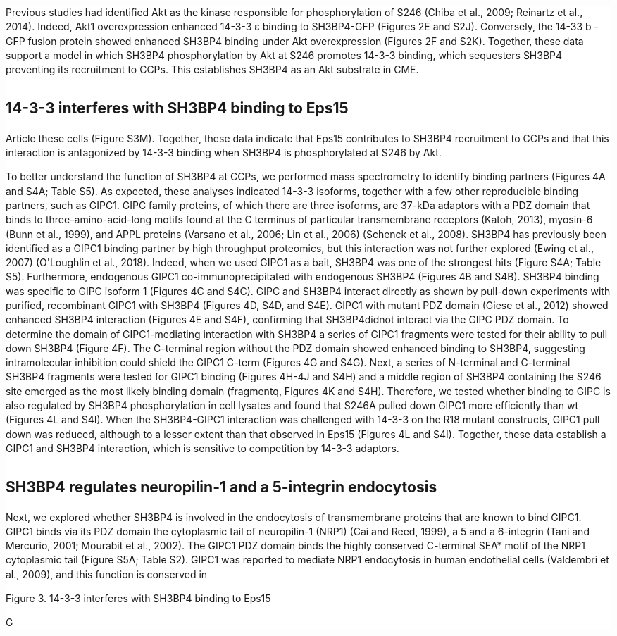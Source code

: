 Previous studies had identified Akt as the kinase responsible for phosphorylation of S246 (Chiba et al., 2009; Reinartz et al., 2014). Indeed, Akt1 overexpression enhanced 14-3-3 ε binding to SH3BP4-GFP (Figures 2E and S2J). Conversely, the 14-33 b -GFP fusion protein showed enhanced SH3BP4 binding under Akt overexpression (Figures 2F and S2K). Together, these data support a model in which SH3BP4 phosphorylation by Akt at S246 promotes 14-3-3 binding, which sequesters SH3BP4 preventing its recruitment to CCPs. This establishes SH3BP4 as an Akt substrate in CME.

## 14-3-3 interferes with SH3BP4 binding to Eps15

Article these cells (Figure S3M). Together, these data indicate that Eps15 contributes to SH3BP4 recruitment to CCPs and that this interaction is antagonized by 14-3-3 binding when SH3BP4 is phosphorylated at S246 by Akt.

To better understand the function of SH3BP4 at CCPs, we performed mass spectrometry to identify binding partners (Figures 4A and S4A; Table S5). As expected, these analyses indicated 14-3-3 isoforms, together with a few other reproducible binding partners, such as GIPC1. GIPC family proteins, of which there are three isoforms, are 37-kDa adaptors with a PDZ domain that binds to three-amino-acid-long motifs found at the C terminus of particular transmembrane receptors (Katoh, 2013), myosin-6 (Bunn et al., 1999), and APPL proteins (Varsano et al., 2006; Lin et al., 2006) (Schenck et al., 2008). SH3BP4 has previously been identified as a GIPC1 binding partner by high throughput proteomics, but this interaction was not further explored (Ewing et al., 2007) (O'Loughlin et al., 2018). Indeed, when we used GIPC1 as a bait, SH3BP4 was one of the strongest hits (Figure S4A; Table S5). Furthermore, endogenous GIPC1 co-immunoprecipitated with endogenous SH3BP4 (Figures 4B and S4B). SH3BP4 binding was specific to GIPC isoform 1 (Figures 4C and S4C). GIPC and SH3BP4 interact directly as shown by pull-down experiments with purified, recombinant GIPC1 with SH3BP4 (Figures 4D, S4D, and S4E). GIPC1 with mutant PDZ domain (Giese et al., 2012) showed enhanced SH3BP4 interaction (Figures 4E and S4F), confirming that SH3BP4didnot interact via the GIPC PDZ domain. To determine the domain of GIPC1-mediating interaction with SH3BP4 a series of GIPC1 fragments were tested for their ability to pull down SH3BP4 (Figure 4F). The C-terminal region without the PDZ domain showed enhanced binding to SH3BP4, suggesting intramolecular inhibition could shield the GIPC1 C-term (Figures 4G and S4G). Next, a series of N-terminal and C-terminal SH3BP4 fragments were tested for GIPC1 binding (Figures 4H-4J and S4H) and a middle region of SH3BP4 containing the S246 site emerged as the most likely binding domain (fragmentq, Figures 4K and S4H). Therefore, we tested whether binding to GIPC is also regulated by SH3BP4 phosphorylation in cell lysates and found that S246A pulled down GIPC1 more efficiently than wt (Figures 4L and S4I). When the SH3BP4-GIPC1 interaction was challenged with 14-3-3 on the R18 mutant constructs, GIPC1 pull down was reduced, although to a lesser extent than that observed in Eps15 (Figures 4L and S4I). Together, these data establish a GIPC1 and SH3BP4 interaction, which is sensitive to competition by 14-3-3 adaptors.

## SH3BP4 regulates neuropilin-1 and a 5-integrin endocytosis

Next, we explored whether SH3BP4 is involved in the endocytosis of transmembrane proteins that are known to bind GIPC1. GIPC1 binds via its PDZ domain the cytoplasmic tail of neuropilin-1 (NRP1) (Cai and Reed, 1999), a 5 and a 6-integrin (Tani and Mercurio, 2001; Mourabit et al., 2002). The GIPC1 PDZ domain binds the highly conserved C-terminal SEA* motif of the NRP1 cytoplasmic tail (Figure S5A; Table S2). GIPC1 was reported to mediate NRP1 endocytosis in human endothelial cells (Valdembri et al., 2009), and this function is conserved in

Figure 3. 14-3-3 interferes with SH3BP4 binding to Eps15

G

